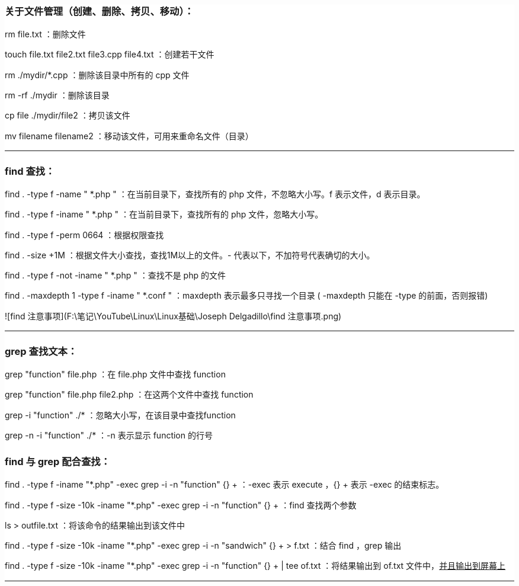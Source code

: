 ### 关于文件管理（创建、删除、拷贝、移动）：

rm file.txt ：删除文件

touch file.txt file2.txt file3.cpp file4.txt ：创建若干文件

rm ./mydir/*.cpp ：删除该目录中所有的 cpp 文件

rm -rf ./mydir ：删除该目录

cp file ./mydir/file2 ：拷贝该文件

mv filename filename2 ：移动该文件，可用来重命名文件（目录）

---

### find 查找：

find . -type f -name " *.php " ：在当前目录下，查找所有的 php 文件，不忽略大小写。f 表示文件，d 表示目录。

find . -type f -iname " *.php " ：在当前目录下，查找所有的 php 文件，忽略大小写。

find . -type f -perm 0664 ：根据权限查找

find . -size +1M ：根据文件大小查找，查找1M以上的文件。- 代表以下，不加符号代表确切的大小。

find . -type f -not -iname " *.php " ：查找不是 php 的文件

find . -maxdepth 1 -type f -iname " *.conf " ：maxdepth 表示最多只寻找一个目录 ( -maxdepth 只能在 -type 的前面，否则报错)

![find 注意事项](F:\笔记\YouTube\Linux\Linux基础\Joseph Delgadillo\find 注意事项.png)

---

### grep 查找文本：

grep "function" file.php ：在 file.php 文件中查找 function

grep "function" file.php file2.php ：在这两个文件中查找 function

grep -i "function" ./* ：忽略大小写，在该目录中查找function

grep -n -i "function" ./* ：-n 表示显示 function 的行号

### find 与 grep 配合查找：

find . -type f -iname "*.php" -exec grep -i -n "function" {} + ：-exec 表示 execute ，{} + 表示 -exec 的结束标志。 

find . -type f -size -10k -iname "*.php"  -exec grep -i -n "function" {} + ：find 查找两个参数

ls > outfile.txt ：将该命令的结果输出到该文件中

find . -type f -size -10k -iname "*.php" -exec grep -i -n "sandwich" {} + > f.txt ：结合 find ，grep 输出

find . -type f -size -10k -iname "*.php" -exec grep -i -n "function" {} + | tee of.txt ：将结果输出到 of.txt 文件中，<u>并且输出到屏幕上</u>

---
